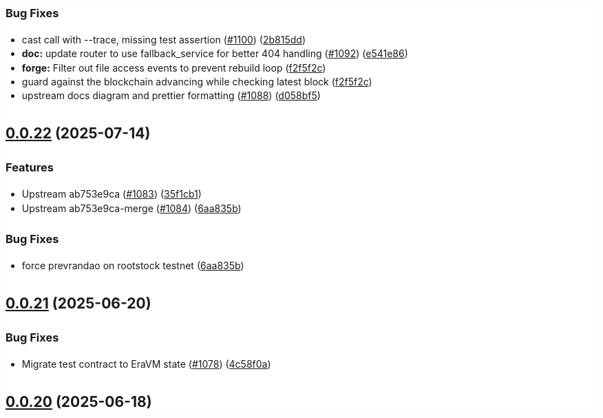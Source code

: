 
### Bug Fixes

* cast call with --trace, missing test assertion ([#1100](https://github.com/matter-labs/foundry-zksync/issues/1100)) ([2b815dd](https://github.com/matter-labs/foundry-zksync/commit/2b815dddfb1bc533ddcdeed808a03d7cb73d768d))
* **doc:** update router to use fallback_service for better 404 handling ([#1092](https://github.com/matter-labs/foundry-zksync/issues/1092)) ([e541e86](https://github.com/matter-labs/foundry-zksync/commit/e541e8628b0284749ccff1976efede7909fd626c))
* **forge:** Filter out file access events to prevent rebuild loop ([f2f5f2c](https://github.com/matter-labs/foundry-zksync/commit/f2f5f2c6fbafb41d84278b56b296dfaae357265e))
* guard against the blockchain advancing while checking latest block ([f2f5f2c](https://github.com/matter-labs/foundry-zksync/commit/f2f5f2c6fbafb41d84278b56b296dfaae357265e))
* upstream docs diagram and prettier formatting  ([#1088](https://github.com/matter-labs/foundry-zksync/issues/1088)) ([d058bf5](https://github.com/matter-labs/foundry-zksync/commit/d058bf538043c3200e456cf57a5b2e4a49d5ee66))

## [0.0.22](https://github.com/matter-labs/foundry-zksync/compare/foundry-zksync-v0.0.21...foundry-zksync-v0.0.22) (2025-07-14)


### Features

* Upstream ab753e9ca ([#1083](https://github.com/matter-labs/foundry-zksync/issues/1083)) ([35f1cb1](https://github.com/matter-labs/foundry-zksync/commit/35f1cb187bda0ad8a9b15ad280c516b1202d9863))
* Upstream ab753e9ca-merge ([#1084](https://github.com/matter-labs/foundry-zksync/issues/1084)) ([6aa835b](https://github.com/matter-labs/foundry-zksync/commit/6aa835bd9def31ec9a4bc22d8ab5cf130d446487))


### Bug Fixes

* force prevrandao on rootstock testnet ([6aa835b](https://github.com/matter-labs/foundry-zksync/commit/6aa835bd9def31ec9a4bc22d8ab5cf130d446487))

## [0.0.21](https://github.com/matter-labs/foundry-zksync/compare/foundry-zksync-v0.0.20...foundry-zksync-v0.0.21) (2025-06-20)


### Bug Fixes

* Migrate test contract to EraVM state ([#1078](https://github.com/matter-labs/foundry-zksync/issues/1078)) ([4c58f0a](https://github.com/matter-labs/foundry-zksync/commit/4c58f0a5074f0f9cc71f2b950fad6360a7dda6d7))

## [0.0.20](https://github.com/matter-labs/foundry-zksync/compare/foundry-zksync-v0.0.19...foundry-zksync-v0.0.20) (2025-06-18)

